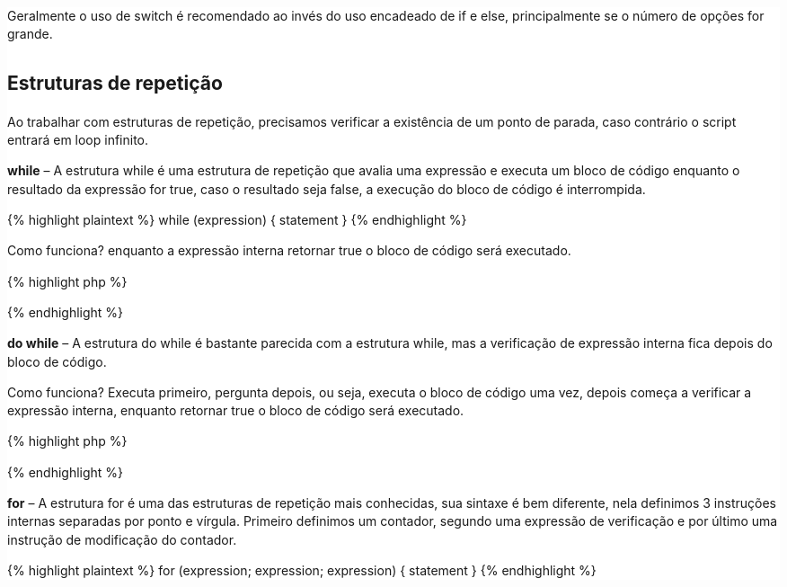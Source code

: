 Geralmente o uso de switch é recomendado ao invés do uso encadeado de if e else, principalmente se o número de opções for grande.

## Estruturas de repetição

Ao trabalhar com estruturas de repetição, precisamos verificar a existência de um ponto de parada, caso contrário o script entrará em loop infinito.

**while** – A estrutura while é uma estrutura de repetição que avalia uma expressão e executa um bloco de código enquanto o resultado da expressão for true, caso o resultado seja false, a execução do bloco de código é interrompida.

{% highlight plaintext %}
while (expression) {
  statement
}
{% endhighlight %}

Como funciona? enquanto a expressão interna retornar true o bloco de código será executado.

{% highlight php %}
<?php
$count = 1;
while($count <= 5) {
  echo $count;
  $count++;
}
// Resultado: 12345
?>
{% endhighlight %}

**do while** – A estrutura do while é bastante parecida com a estrutura while, mas a verificação de expressão interna fica depois do bloco de código.

Como funciona? Executa primeiro, pergunta depois, ou seja, executa o bloco de código uma vez, depois começa a verificar a expressão interna, enquanto retornar true o bloco de código será executado.

{% highlight php %}
<?php
$check = false;
do {
  echo 'foobar';
} while($check == true);
// Resultado: foobar
?>
{% endhighlight %}

**for** – A estrutura for é uma das estruturas de repetição mais conhecidas, sua sintaxe é bem diferente, nela definimos 3 instruções internas separadas por ponto e vírgula. Primeiro definimos um contador, segundo uma expressão de verificação e por último uma instrução de modificação do contador.

{% highlight plaintext %}
for (expression; expression; expression) {
  statement
}
{% endhighlight %}
